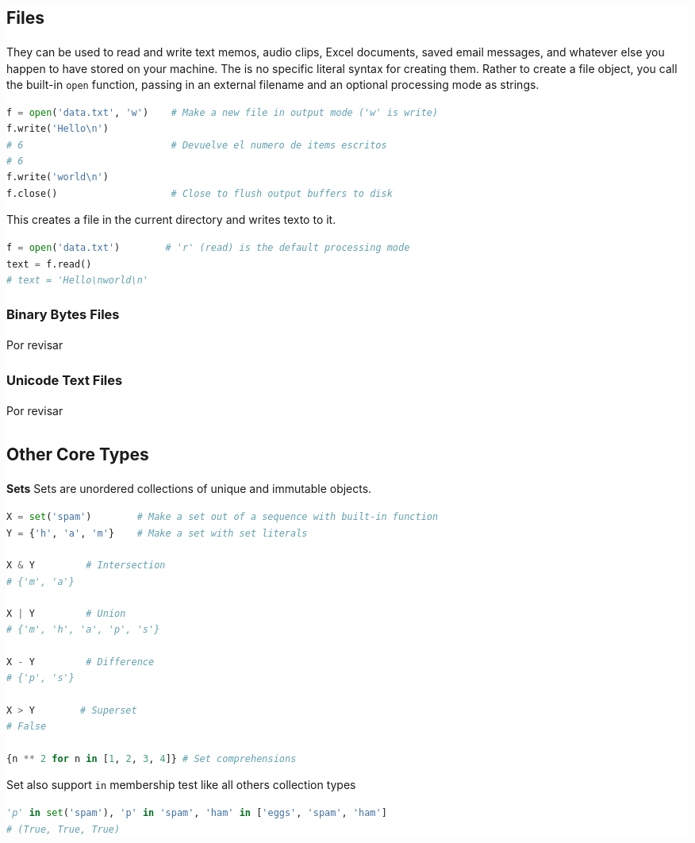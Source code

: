 ## Files
They can be used to read and write text memos, audio clips, Excel documents, saved email messages, and whatever else you happen to have stored on your machine. The is no specific literal syntax for creating them.  Rather to create a file object, you call the built-in `open` function, passing in an external filename and an optional processing mode as strings.

```python
f = open('data.txt', 'w')    # Make a new file in output mode ('w' is write)
f.write('Hello\n')
# 6                          # Devuelve el numero de items escritos
# 6
f.write('world\n')
f.close()                    # Close to flush output buffers to disk        
```

This creates a file in the current directory and writes texto to it. 
```python
f = open('data.txt')        # 'r' (read) is the default processing mode
text = f.read()
# text = 'Hello\nworld\n'
```


### Binary Bytes Files
Por revisar
### Unicode Text Files
Por revisar
## Other Core Types

**Sets**
Sets are unordered collections of unique and immutable objects.
```python
X = set('spam')        # Make a set out of a sequence with built-in function
Y = {'h', 'a', 'm'}    # Make a set with set literals

X & Y         # Intersection
# {'m', 'a'}

X | Y         # Union
# {'m', 'h', 'a', 'p', 's'}

X - Y         # Difference
# {'p', 's'}

X > Y        # Superset
# False

{n ** 2 for n in [1, 2, 3, 4]} # Set comprehensions
```

Set also support `in` membership test like all others collection types
```python
'p' in set('spam'), 'p' in 'spam', 'ham' in ['eggs', 'spam', 'ham']
# (True, True, True)
```
